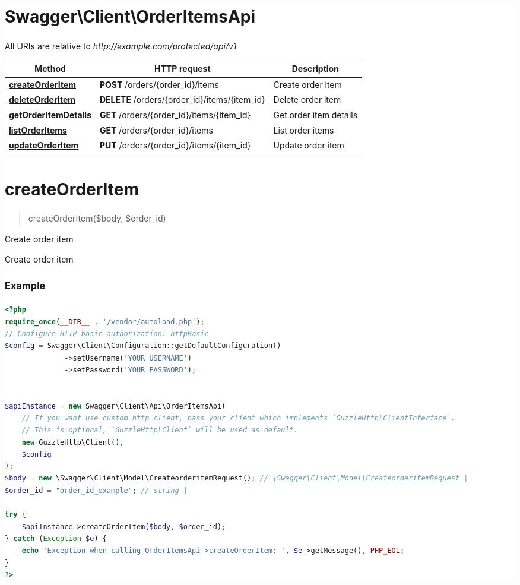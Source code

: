 # Swagger\Client\OrderItemsApi

All URIs are relative to *http://example.com/protected/api/v1*

Method | HTTP request | Description
------------- | ------------- | -------------
[**createOrderItem**](OrderItemsApi.md#createorderitem) | **POST** /orders/{order_id}/items | Create order item
[**deleteOrderItem**](OrderItemsApi.md#deleteorderitem) | **DELETE** /orders/{order_id}/items/{item_id} | Delete order item
[**getOrderItemDetails**](OrderItemsApi.md#getorderitemdetails) | **GET** /orders/{order_id}/items/{item_id} | Get order item details
[**listOrderItems**](OrderItemsApi.md#listorderitems) | **GET** /orders/{order_id}/items | List order items
[**updateOrderItem**](OrderItemsApi.md#updateorderitem) | **PUT** /orders/{order_id}/items/{item_id} | Update order item

# **createOrderItem**
> createOrderItem($body, $order_id)

Create order item

Create order item

### Example
```php
<?php
require_once(__DIR__ . '/vendor/autoload.php');
// Configure HTTP basic authorization: httpBasic
$config = Swagger\Client\Configuration::getDefaultConfiguration()
              ->setUsername('YOUR_USERNAME')
              ->setPassword('YOUR_PASSWORD');


$apiInstance = new Swagger\Client\Api\OrderItemsApi(
    // If you want use custom http client, pass your client which implements `GuzzleHttp\ClientInterface`.
    // This is optional, `GuzzleHttp\Client` will be used as default.
    new GuzzleHttp\Client(),
    $config
);
$body = new \Swagger\Client\Model\CreateorderitemRequest(); // \Swagger\Client\Model\CreateorderitemRequest | 
$order_id = "order_id_example"; // string | 

try {
    $apiInstance->createOrderItem($body, $order_id);
} catch (Exception $e) {
    echo 'Exception when calling OrderItemsApi->createOrderItem: ', $e->getMessage(), PHP_EOL;
}
?>
```
